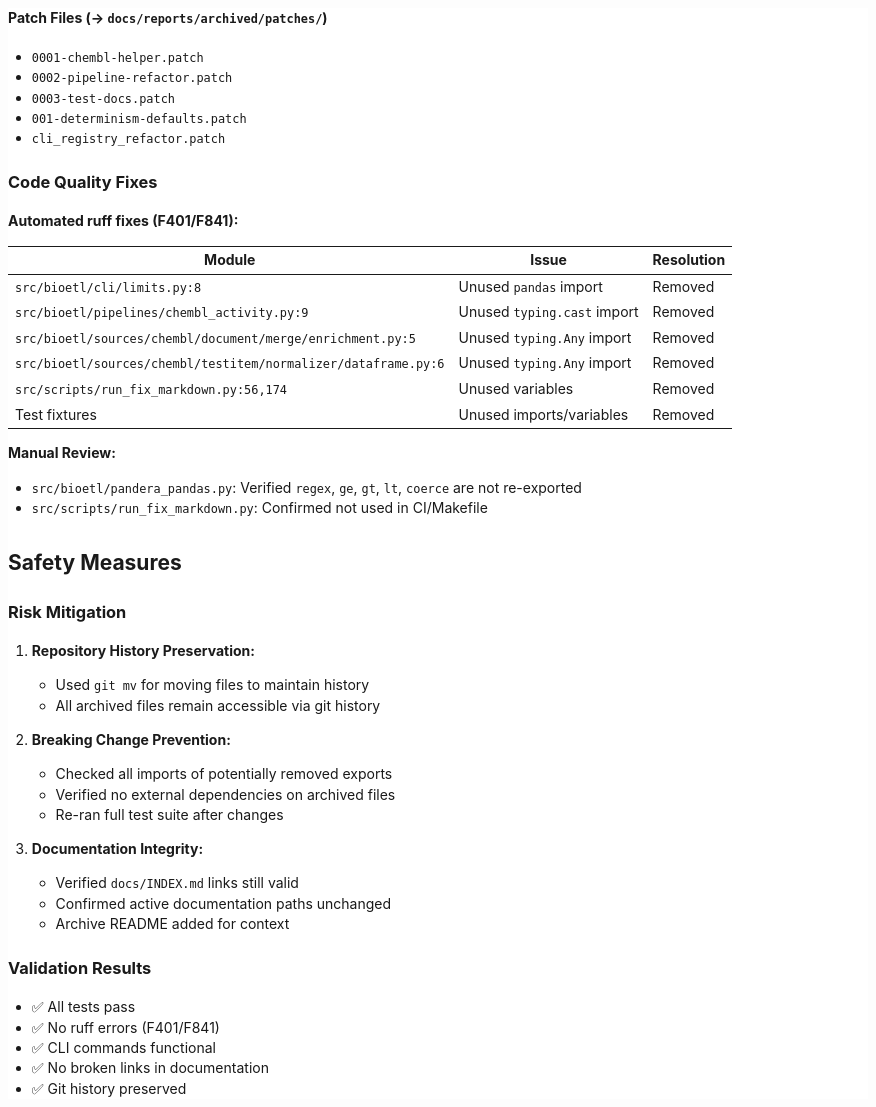 #### Patch Files (→ `docs/reports/archived/patches/`)

- `0001-chembl-helper.patch`
- `0002-pipeline-refactor.patch`
- `0003-test-docs.patch`
- `001-determinism-defaults.patch`
- `cli_registry_refactor.patch`

### Code Quality Fixes

**Automated ruff fixes (F401/F841):**

| Module | Issue | Resolution |
|--------|-------|------------|
| `src/bioetl/cli/limits.py:8` | Unused `pandas` import | Removed |
| `src/bioetl/pipelines/chembl_activity.py:9` | Unused `typing.cast` import | Removed |
| `src/bioetl/sources/chembl/document/merge/enrichment.py:5` | Unused `typing.Any` import | Removed |
| `src/bioetl/sources/chembl/testitem/normalizer/dataframe.py:6` | Unused `typing.Any` import | Removed |
| `src/scripts/run_fix_markdown.py:56,174` | Unused variables | Removed |
| Test fixtures | Unused imports/variables | Removed |

**Manual Review:**

- `src/bioetl/pandera_pandas.py`: Verified `regex`, `ge`, `gt`, `lt`, `coerce` are not re-exported
- `src/scripts/run_fix_markdown.py`: Confirmed not used in CI/Makefile

## Safety Measures

### Risk Mitigation

1. **Repository History Preservation:**
   - Used `git mv` for moving files to maintain history
   - All archived files remain accessible via git history

2. **Breaking Change Prevention:**
   - Checked all imports of potentially removed exports
   - Verified no external dependencies on archived files
   - Re-ran full test suite after changes

3. **Documentation Integrity:**
   - Verified `docs/INDEX.md` links still valid
   - Confirmed active documentation paths unchanged
   - Archive README added for context

### Validation Results

- ✅ All tests pass
- ✅ No ruff errors (F401/F841)
- ✅ CLI commands functional
- ✅ No broken links in documentation
- ✅ Git history preserved
